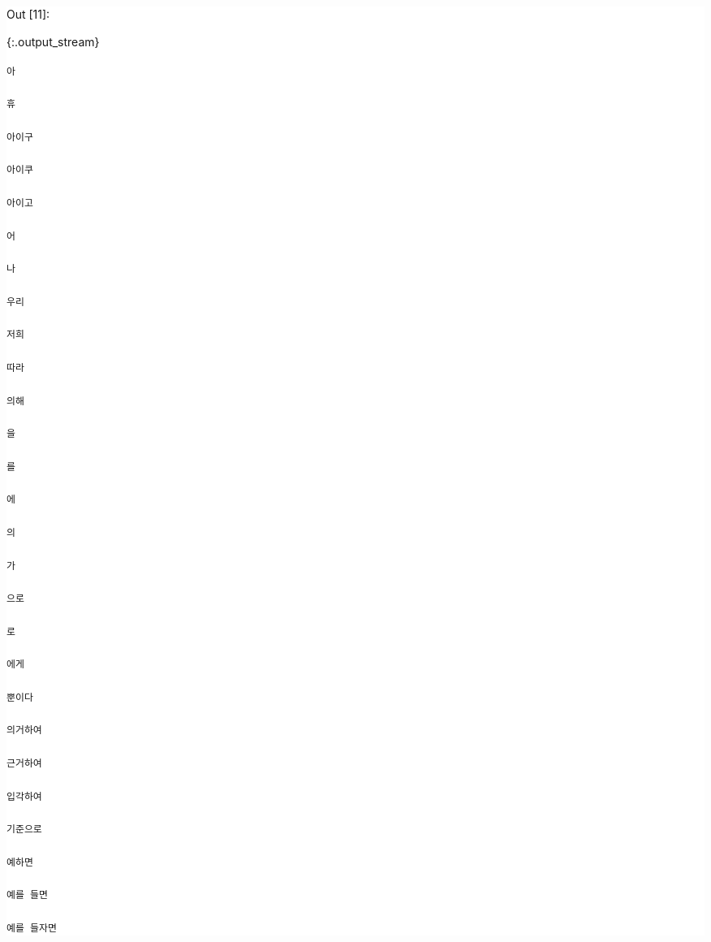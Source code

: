 <div class="output_prompt">
Out&nbsp;[11]:
</div>

{:.output_stream}

```
아

휴

아이구

아이쿠

아이고

어

나

우리

저희

따라

의해

을

를

에

의

가

으로

로

에게

뿐이다

의거하여

근거하여

입각하여

기준으로

예하면

예를 들면

예를 들자면

```

